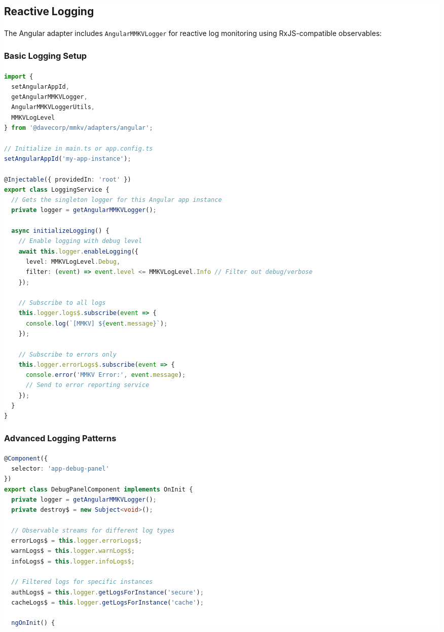 ## Reactive Logging

The Angular adapter includes `AngularMMKVLogger` for reactive log monitoring using RxJS-compatible observables:

### Basic Logging Setup

```typescript
import { 
  setAngularAppId,
  getAngularMMKVLogger, 
  AngularMMKVLoggerUtils,
  MMKVLogLevel 
} from '@davecorp/mmkv/adapters/angular';

// Initialize in main.ts or app.config.ts
setAngularAppId('my-app-instance');

@Injectable({ providedIn: 'root' })
export class LoggingService {
  // Gets the singleton logger for this Angular app instance
  private logger = getAngularMMKVLogger();

  async initializeLogging() {
    // Enable logging with debug level
    await this.logger.enableLogging({ 
      level: MMKVLogLevel.Debug,
      filter: (event) => event.level <= MMKVLogLevel.Info // Filter out debug/verbose
    });

    // Subscribe to all logs
    this.logger.logs$.subscribe(event => {
      console.log(`[MMKV] ${event.message}`);
    });

    // Subscribe to errors only
    this.logger.errorLogs$.subscribe(event => {
      console.error('MMKV Error:', event.message);
      // Send to error reporting service
    });
  }
}
```

### Advanced Logging Patterns

```typescript
@Component({
  selector: 'app-debug-panel'
})
export class DebugPanelComponent implements OnInit {
  private logger = getAngularMMKVLogger();
  private destroy$ = new Subject<void>();

  // Observable streams for different log types
  errorLogs$ = this.logger.errorLogs$;
  warnLogs$ = this.logger.warnLogs$;
  infoLogs$ = this.logger.infoLogs$;

  // Filtered logs for specific instances
  authLogs$ = this.logger.getLogsForInstance('secure');
  cacheLogs$ = this.logger.getLogsForInstance('cache');

  ngOnInit() {
```